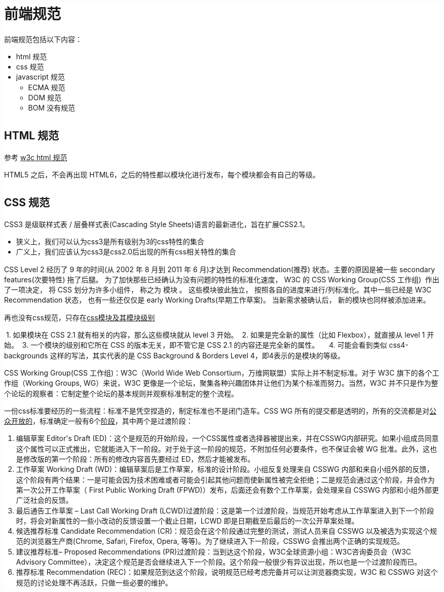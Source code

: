 # 前端规范

前端规范包括以下内容：

- html 规范
- css 规范
- javascript 规范
  - ECMA 规范
  - DOM 规范
  - BOM 没有规范

## HTML 规范

参考 [w3c html 规范](https://www.w3.org/html/)

HTML5 之后，不会再出现 HTML6，之后的特性都以模块化进行发布，每个模块都会有自己的等级。

## CSS 规范

CSS3 是级联样式表 / 层叠样式表(Cascading Style Sheets)语言的最新进化，旨在扩展CSS2.1。

- 狭义上，我们可以认为css3是所有级别为3的css特性的集合
- 广义上，我们应该认为css3是css2.0后出现的所有css相关特性的集合

CSS Level 2 经历了 9 年的时间(从 2002 年 8 月到 2011 年 6 月)才达到 Recommendation(推荐) 状态。主要的原因是被一些 secondary features(次要特性) 拖了后腿。 为了加快那些已经确认为没有问题的特性的标准化速度， W3C 的 CSS Working Group(CSS 工作组)  作出了一项决定， 将 CSS 划分为许多小组件， 称之为 模块 。 这些模块彼此独立， 按照各自的进度来进行/列标准化。其中一些已经是 W3C Recommendation 状态， 也有一些还仅仅是 early Working Drafts(早期工作草案)。 当新需求被确认后， 新的模块也同样被添加进来。

再也没有css规范，只存在[css模块及其模块级别](https://www.w3.org/Style/CSS/current-work)

 1. 如果模块在 CSS 2.1 就有相关的内容，那么这些模块就从 level 3 开始。
 2. 如果是完全新的属性（比如 Flexbox），就直接从 level 1 开始。
 3. 一个模块的级别和它所在 CSS 的版本无关，即不管它是 CSS 2.1 的内容还是完全新的属性。   
 4. 可能会看到类似 css4-backgrounds 这样的写法，其实代表的是 CSS Background & Borders Level 4，即4表示的是模块的等级。

CSS Working Group(CSS 工作组)：W3C（World Wide Web Consortium，万维网联盟）实际上并不制定标准。对于 W3C 旗下的各个工作组（Working Groups, WG）来说，W3C 更像是一个论坛，聚集各种兴趣团体并让他们为某个标准而努力。当然，W3C 并不只是作为整个论坛的观察者：它制定整个论坛的基本规则并观察标准制定的整个流程。

一份css标准要经历的一些流程：标准不是凭空捏造的，制定标准也不是闭门造车。CSS WG 所有的提交都是透明的，所有的交流都是对[公众开放的](https://lists.w3.org/Archives/Public/www-style/)，标准确定一般有6个[阶段](https://www.w3.org/2005/10/Process-20051014/tr#maturity-levels)，其中两个是过渡阶段：

1. 编辑草案 Editor's Draft (ED)：这个是规范的开始阶段，一个CSS属性或者选择器被提出来，并在CSSWG内部研究。如果小组成员同意这个属性可以正式推出，它就能进入下一阶段。对于处于这一阶段的规范，不附加任何必要条件，也不保证会被 WG 批准。此外，这也是修改版的第一个阶段：所有的修改内容首先要经过 ED，然后才能被发布。
2. 工作草案 Working Draft (WD)：编辑草案后是工作草案，标准的设计阶段。小组反复处理来自 CSSWG 内部和来自小组外部的反馈，这个阶段有两个结果：一是可能会因为技术困难或者可能会引起其他问题而使新属性被完全拒绝；二是规范会通过这个阶段，并会作为第一次公开工作草案（ First Public Working Draft (FPWD)）发布，后面还会有数个工作草案，会处理来自 CSSWG 内部和小组外部更广泛社会的反馈。
3. 最后通告工作草案 – Last Call Working Draft (LCWD)过渡阶段：这是第一个过渡阶段，当规范开始考虑从工作草案进入到下一个阶段时，将会对新属性的一些小改动的反馈设置一个截止日期，LCWD 即是日期截至后最后的一次公开草案处理。
4. 候选推荐标准 Candidate Recommendation (CR)：规范会在这个阶段通过完整的测试，测试人员来自 CSSWG 以及被选为实现这个规范的浏览器生产商(Chrome, Safari, Firefox, Opera, 等等)。为了继续进入下一阶段，CSSWG 会推出两个正确的实现规范。
5. 建议推荐标准– Proposed Recommendations (PR)过渡阶段：当到达这个阶段，W3C全球资源小组：W3C咨询委员会（W3C Advisory Committee），决定这个规范是否会继续进入下一个阶段。这个阶段一般很少有异议出现，所以也是一个过渡阶段而已。
6. 推荐标准 Recommendation (REC)：如果规范到达这个阶段，说明规范已经考虑完备并可以让浏览器商实现，W3C 和 CSSWG 对这个规范的讨论处理不再活跃，只做一些必要的维护。
